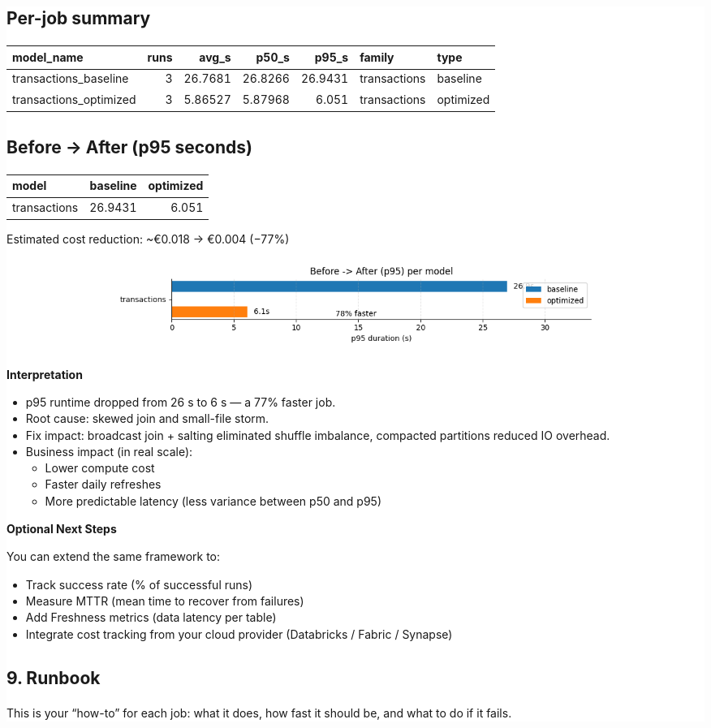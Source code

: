 
## Per-job summary

| model_name             |   runs |    avg_s |    p50_s |   p95_s | family       | type      |
|:-----------------------|-------:|---------:|---------:|--------:|:-------------|:----------|
| transactions_baseline  |      3 | 26.7681  | 26.8266  | 26.9431 | transactions | baseline  |
| transactions_optimized |      3 |  5.86527 |  5.87968 |  6.051  | transactions | optimized |

## Before -> After (p95 seconds)

| model        |   baseline |   optimized |
|:-------------|-----------:|------------:|
| transactions |    26.9431 |       6.051 |


Estimated cost reduction: ~€0.018 → €0.004 (−77%)

<p align="center"> <img src="ops/p95_chart.png" alt="p95 chart" width="600"/> </p>


**Interpretation**

- p95 runtime dropped from 26 s to 6 s — a 77% faster job.
- Root cause: skewed join and small-file storm.
- Fix impact: broadcast join + salting eliminated shuffle imbalance, compacted partitions reduced IO overhead.
- Business impact (in real scale):
    - Lower compute cost
    - Faster daily refreshes
    - More predictable latency (less variance between p50 and p95)

**Optional Next Steps**

You can extend the same framework to:

- Track success rate (% of successful runs)
- Measure MTTR (mean time to recover from failures)
- Add Freshness metrics (data latency per table)
- Integrate cost tracking from your cloud provider (Databricks / Fabric / Synapse)

## 9. Runbook

This is your “how-to” for each job: what it does, how fast it should be, and what to do if it fails.
